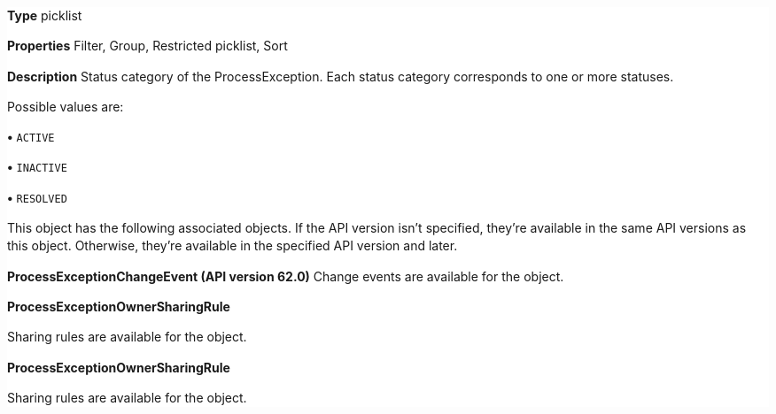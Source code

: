 **Type**
picklist

**Properties**
Filter, Group, Restricted picklist, Sort

**Description**
Status category of the ProcessException. Each status category corresponds to one or more
statuses.

Possible values are:

**•** `ACTIVE`

**•** `INACTIVE`

**•** `RESOLVED`


This object has the following associated objects. If the API version isn’t specified, they’re available in the same API versions as this object.
Otherwise, they’re available in the specified API version and later.

**ProcessExceptionChangeEvent (API version 62.0)**
Change events are available for the object.

**ProcessExceptionOwnerSharingRule**

Sharing rules are available for the object.

**ProcessExceptionOwnerSharingRule**

Sharing rules are available for the object.
